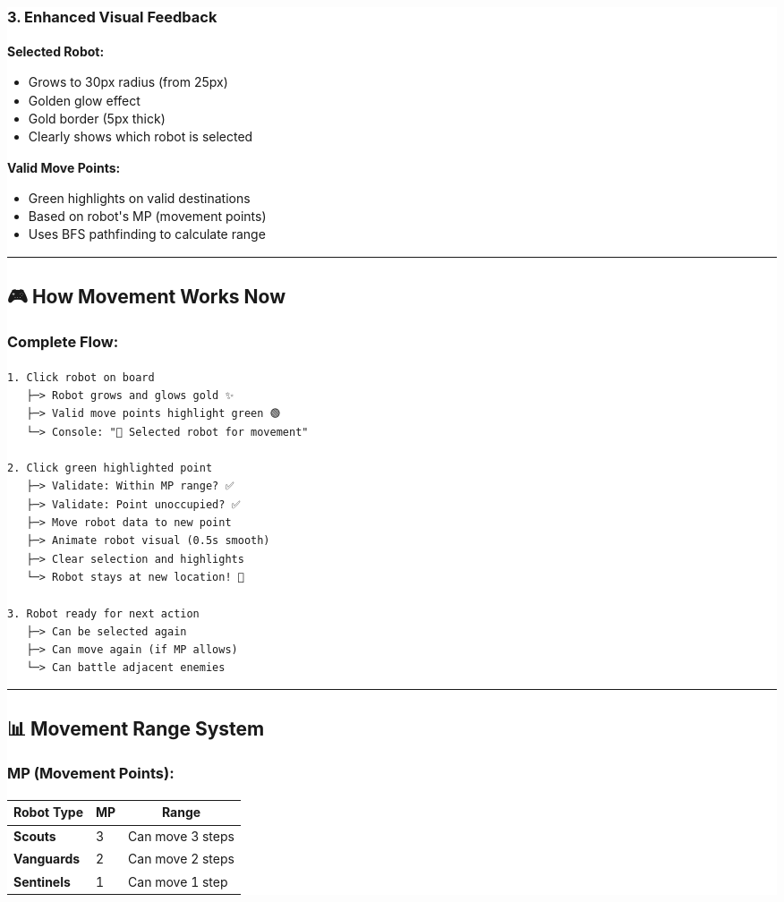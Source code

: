 ### **3. Enhanced Visual Feedback**

**Selected Robot:**
- Grows to 30px radius (from 25px)
- Golden glow effect
- Gold border (5px thick)
- Clearly shows which robot is selected

**Valid Move Points:**
- Green highlights on valid destinations
- Based on robot's MP (movement points)
- Uses BFS pathfinding to calculate range

---

## 🎮 How Movement Works Now

### **Complete Flow:**

```
1. Click robot on board
   ├─> Robot grows and glows gold ✨
   ├─> Valid move points highlight green 🟢
   └─> Console: "🎯 Selected robot for movement"

2. Click green highlighted point
   ├─> Validate: Within MP range? ✅
   ├─> Validate: Point unoccupied? ✅
   ├─> Move robot data to new point
   ├─> Animate robot visual (0.5s smooth)
   ├─> Clear selection and highlights
   └─> Robot stays at new location! 🎯

3. Robot ready for next action
   ├─> Can be selected again
   ├─> Can move again (if MP allows)
   └─> Can battle adjacent enemies
```

---

## 📊 Movement Range System

### **MP (Movement Points):**

| Robot Type | MP | Range |
|------------|----|----|
| **Scouts** | 3 | Can move 3 steps |
| **Vanguards** | 2 | Can move 2 steps |
| **Sentinels** | 1 | Can move 1 step |
